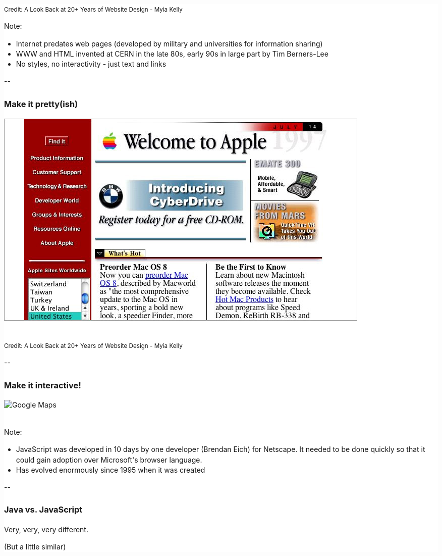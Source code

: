 <small>Credit: A Look Back at 20+ Years of Website Design - Myia Kelly</small>

Note:

- Internet predates web pages (developed by military and universities for information sharing)
- WWW and HTML invented at CERN in the late 80s, early 90s in large part by Tim Berners-Lee
- No styles, no interactivity - just text and links

--

### Make it pretty(ish)

<img src="img/styles.jpg" style="max-width:800px; margin-bottom: 20px;">

<small>Credit: A Look Back at 20+ Years of Website Design - Myia Kelly</small>

--

### Make it interactive!

<img src="img/googlemaps.png" style="max-width:800px; margin-bottom: 20px;" alt="Google Maps">

Note:

- JavaScript was developed in 10 days by one developer (Brendan Eich) for Netscape. It needed to be done quickly so that it could gain adoption over Microsoft's browser language.
- Has evolved enormously since 1995 when it was created

--

### Java vs. JavaScript

Very, very, very different.

(But a little similar)

